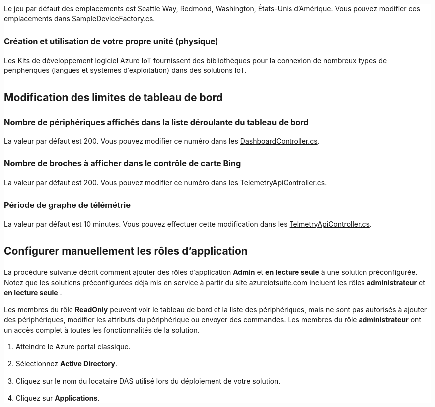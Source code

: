 Le jeu par défaut des emplacements est Seattle Way, Redmond, Washington, États-Unis d’Amérique. Vous pouvez modifier ces emplacements dans [SampleDeviceFactory.cs][lnk-sample-device-factory].


### <a name="building-and-using-your-own-physical-device"></a>Création et utilisation de votre propre unité (physique)

Les [Kits de développement logiciel Azure IoT](https://github.com/Azure/azure-iot-sdks) fournissent des bibliothèques pour la connexion de nombreux types de périphériques (langues et systèmes d’exploitation) dans des solutions IoT.

## <a name="modifying-dashboard-limits"></a>Modification des limites de tableau de bord

### <a name="number-of-devices-displayed-in-dashboard-dropdown"></a>Nombre de périphériques affichés dans la liste déroulante du tableau de bord

La valeur par défaut est 200. Vous pouvez modifier ce numéro dans les [DashboardController.cs][lnk-dashboard-controller].

### <a name="number-of-pins-to-display-in-bing-map-control"></a>Nombre de broches à afficher dans le contrôle de carte Bing

La valeur par défaut est 200. Vous pouvez modifier ce numéro dans les [TelemetryApiController.cs][lnk-telemetry-api-controller-01].

### <a name="time-period-of-telemetry-graph"></a>Période de graphe de télémétrie

La valeur par défaut est 10 minutes. Vous pouvez effectuer cette modification dans les [TelmetryApiController.cs][lnk-telemetry-api-controller-02].

## <a name="manually-setting-up-application-roles"></a>Configurer manuellement les rôles d’application

La procédure suivante décrit comment ajouter des rôles d’application **Admin** et **en lecture seule** à une solution préconfigurée. Notez que les solutions préconfigurées déjà mis en service à partir du site azureiotsuite.com incluent les rôles **administrateur** et **en lecture seule** .

Les membres du rôle **ReadOnly** peuvent voir le tableau de bord et la liste des périphériques, mais ne sont pas autorisés à ajouter des périphériques, modifier les attributs du périphérique ou envoyer des commandes.  Les membres du rôle **administrateur** ont un accès complet à toutes les fonctionnalités de la solution.

1. Atteindre le [Azure portal classique][lnk-classic-portal].

2. Sélectionnez **Active Directory**.

3. Cliquez sur le nom du locataire DAS utilisé lors du déploiement de votre solution.

4. Cliquez sur **Applications**.


[lnk-logicapp]: iot-suite-logic-apps-tutorial.md
[lnk-dynamic]: iot-suite-dynamic-telemetry.md
[lnk-devinfo]: iot-suite-remote-monitoring-device-info.md
[Dispositif de IoT SDK]: https://azure.microsoft.com/documentation/articles/iot-hub-sdks-summary/
[lnk-permissions]: iot-suite-permissions.md
[lnk-dashboard-controller]: https://github.com/Azure/azure-iot-remote-monitoring/blob/3fd43b8a9f7e0f2774d73f3569439063705cebe4/DeviceAdministration/Web/Controllers/DashboardController.cs#L27
[lnk-telemetry-api-controller-01]: https://github.com/Azure/azure-iot-remote-monitoring/blob/3fd43b8a9f7e0f2774d73f3569439063705cebe4/DeviceAdministration/Web/WebApiControllers/TelemetryApiController.cs#L27
[lnk-telemetry-api-controller-02]: https://github.com/Azure/azure-iot-remote-monitoring/blob/e7003339f73e21d3930f71ceba1e74fb5c0d9ea0/DeviceAdministration/Web/WebApiControllers/TelemetryApiController.cs#L25 
[lnk-sample-device-factory]: https://github.com/Azure/azure-iot-remote-monitoring/blob/master/Common/Factory/SampleDeviceFactory.cs#L40
[lnk-classic-portal]: https://manage.windowsazure.com